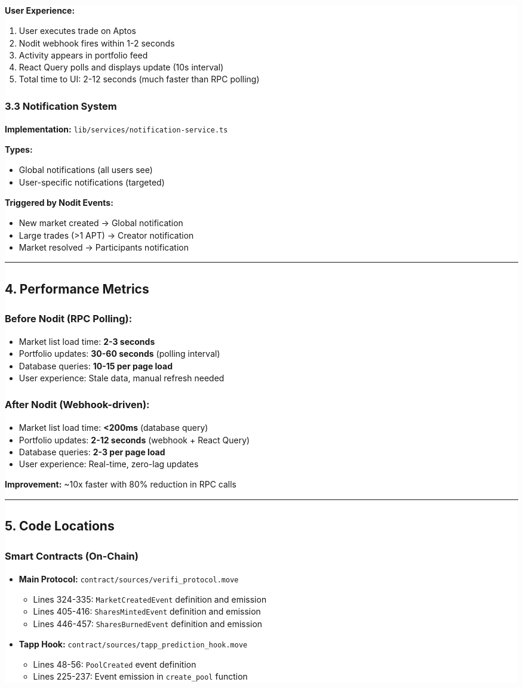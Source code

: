 **User Experience:**
1. User executes trade on Aptos
2. Nodit webhook fires within 1-2 seconds
3. Activity appears in portfolio feed
4. React Query polls and displays update (10s interval)
5. Total time to UI: 2-12 seconds (much faster than RPC polling)

### 3.3 Notification System

**Implementation:** `lib/services/notification-service.ts`

**Types:**
- Global notifications (all users see)
- User-specific notifications (targeted)

**Triggered by Nodit Events:**
- New market created → Global notification
- Large trades (>1 APT) → Creator notification
- Market resolved → Participants notification

---

## 4. Performance Metrics

### Before Nodit (RPC Polling):
- Market list load time: **2-3 seconds**
- Portfolio updates: **30-60 seconds** (polling interval)
- Database queries: **10-15 per page load**
- User experience: Stale data, manual refresh needed

### After Nodit (Webhook-driven):
- Market list load time: **<200ms** (database query)
- Portfolio updates: **2-12 seconds** (webhook + React Query)
- Database queries: **2-3 per page load**
- User experience: Real-time, zero-lag updates

**Improvement:** ~10x faster with 80% reduction in RPC calls

---

## 5. Code Locations

### Smart Contracts (On-Chain)
- **Main Protocol:** `contract/sources/verifi_protocol.move`
  - Lines 324-335: `MarketCreatedEvent` definition and emission
  - Lines 405-416: `SharesMintedEvent` definition and emission
  - Lines 446-457: `SharesBurnedEvent` definition and emission

- **Tapp Hook:** `contract/sources/tapp_prediction_hook.move`
  - Lines 48-56: `PoolCreated` event definition
  - Lines 225-237: Event emission in `create_pool` function
